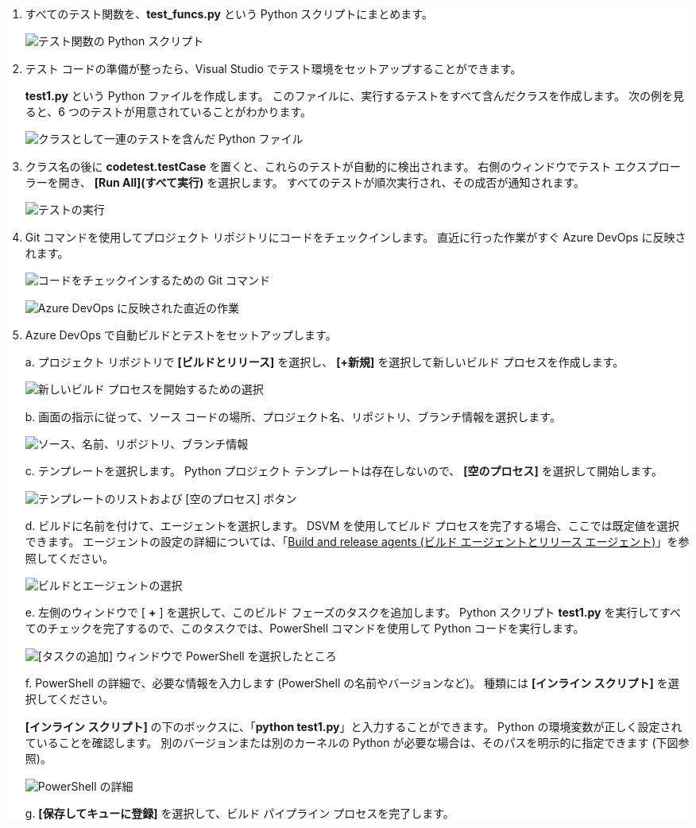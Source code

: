 1. すべてのテスト関数を、**test_funcs.py** という Python スクリプトにまとめます。

    ![テスト関数の Python スクリプト](./media/code-test/create_file_test_func.PNG)


1. テスト コードの準備が整ったら、Visual Studio でテスト環境をセットアップすることができます。

   **test1.py** という Python ファイルを作成します。 このファイルに、実行するテストをすべて含んだクラスを作成します。 次の例を見ると、6 つのテストが用意されていることがわかります。
    
    ![クラスとして一連のテストを含んだ Python ファイル](./media/code-test/create_file_test1_class.PNG)

1. クラス名の後に **codetest.testCase** を置くと、これらのテストが自動的に検出されます。 右側のウィンドウでテスト エクスプローラーを開き、 **[Run All]\(すべて実行\)** を選択します。 すべてのテストが順次実行され、その成否が通知されます。

    ![テストの実行](./media/code-test/run_tests.PNG)

1. Git コマンドを使用してプロジェクト リポジトリにコードをチェックインします。 直近に行った作業がすぐ Azure DevOps に反映されます。

    ![コードをチェックインするための Git コマンド](./media/code-test/git_check_in.PNG)

    ![Azure DevOps に反映された直近の作業](./media/code-test/git_check_in_most_recent_work.PNG)

1. Azure DevOps で自動ビルドとテストをセットアップします。

    a. プロジェクト リポジトリで **[ビルドとリリース]** を選択し、 **[+新規]** を選択して新しいビルド プロセスを作成します。

    ![新しいビルド プロセスを開始するための選択](./media/code-test/create_new_build.PNG)

    b. 画面の指示に従って、ソース コードの場所、プロジェクト名、リポジトリ、ブランチ情報を選択します。
    
    ![ソース、名前、リポジトリ、ブランチ情報](./media/code-test/fill_in_build_info.PNG)

    c. テンプレートを選択します。 Python プロジェクト テンプレートは存在しないので、 **[空のプロセス]** を選択して開始します。 

    ![テンプレートのリストおよび [空のプロセス] ボタン](./media/code-test/start_empty_process_template.PNG)

    d. ビルドに名前を付けて、エージェントを選択します。 DSVM を使用してビルド プロセスを完了する場合、ここでは既定値を選択できます。 エージェントの設定の詳細については、「[Build and release agents (ビルド エージェントとリリース エージェント)](https://docs.microsoft.com/azure/devops/pipelines/agents/agents?view=vsts)」を参照してください。
    
    ![ビルドとエージェントの選択](./media/code-test/select_agent.PNG)

    e. 左側のウィンドウで [ **+** ] を選択して、このビルド フェーズのタスクを追加します。 Python スクリプト **test1.py** を実行してすべてのチェックを完了するので、このタスクでは、PowerShell コマンドを使用して Python コードを実行します。
    
    ![[タスクの追加] ウィンドウで PowerShell を選択したところ](./media/code-test/add_task_powershell.PNG)

    f. PowerShell の詳細で、必要な情報を入力します (PowerShell の名前やバージョンなど)。 種類には **[インライン スクリプト]** を選択してください。 
    
    **[インライン スクリプト]** の下のボックスに、「**python test1.py**」と入力することができます。 Python の環境変数が正しく設定されていることを確認します。 別のバージョンまたは別のカーネルの Python が必要な場合は、そのパスを明示的に指定できます (下図参照)。 
    
    ![PowerShell の詳細](./media/code-test/powershell_scripts.PNG)

    g. **[保存してキューに登録]** を選択して、ビルド パイプライン プロセスを完了します。
